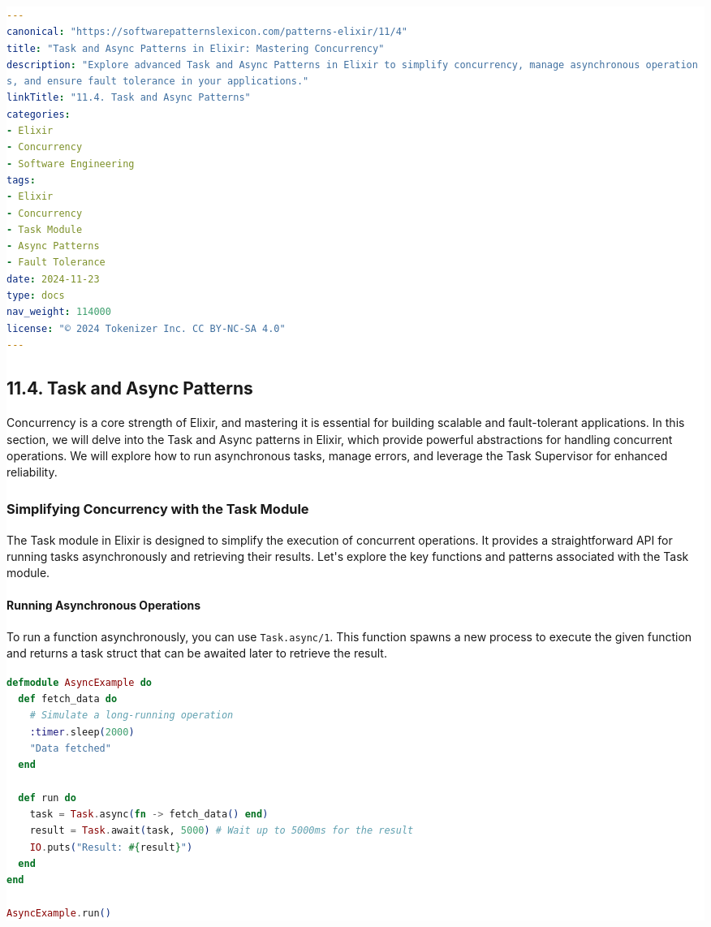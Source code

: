 ```yaml
---
canonical: "https://softwarepatternslexicon.com/patterns-elixir/11/4"
title: "Task and Async Patterns in Elixir: Mastering Concurrency"
description: "Explore advanced Task and Async Patterns in Elixir to simplify concurrency, manage asynchronous operations, and ensure fault tolerance in your applications."
linkTitle: "11.4. Task and Async Patterns"
categories:
- Elixir
- Concurrency
- Software Engineering
tags:
- Elixir
- Concurrency
- Task Module
- Async Patterns
- Fault Tolerance
date: 2024-11-23
type: docs
nav_weight: 114000
license: "© 2024 Tokenizer Inc. CC BY-NC-SA 4.0"
---
```


## 11.4. Task and Async Patterns

Concurrency is a core strength of Elixir, and mastering it is essential for building scalable and fault-tolerant applications. In this section, we will delve into the Task and Async patterns in Elixir, which provide powerful abstractions for handling concurrent operations. We will explore how to run asynchronous tasks, manage errors, and leverage the Task Supervisor for enhanced reliability.

### Simplifying Concurrency with the Task Module

The Task module in Elixir is designed to simplify the execution of concurrent operations. It provides a straightforward API for running tasks asynchronously and retrieving their results. Let's explore the key functions and patterns associated with the Task module.

#### Running Asynchronous Operations

To run a function asynchronously, you can use `Task.async/1`. This function spawns a new process to execute the given function and returns a task struct that can be awaited later to retrieve the result.

```elixir
defmodule AsyncExample do
  def fetch_data do
    # Simulate a long-running operation
    :timer.sleep(2000)
    "Data fetched"
  end

  def run do
    task = Task.async(fn -> fetch_data() end)
    result = Task.await(task, 5000) # Wait up to 5000ms for the result
    IO.puts("Result: #{result}")
  end
end

AsyncExample.run()
```
